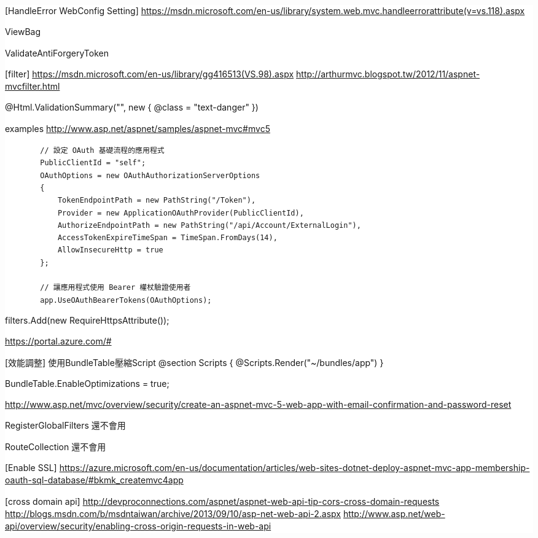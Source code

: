 [HandleError WebConfig Setting]
https://msdn.microsoft.com/en-us/library/system.web.mvc.handleerrorattribute(v=vs.118).aspx

ViewBag

ValidateAntiForgeryToken

[filter]
https://msdn.microsoft.com/en-us/library/gg416513(VS.98).aspx
http://arthurmvc.blogspot.tw/2012/11/aspnet-mvcfilter.html

@Html.ValidationSummary("", new { @class = "text-danger" })


examples
http://www.asp.net/aspnet/samples/aspnet-mvc#mvc5

            // 設定 OAuth 基礎流程的應用程式
            PublicClientId = "self";
            OAuthOptions = new OAuthAuthorizationServerOptions
            {
                TokenEndpointPath = new PathString("/Token"),
                Provider = new ApplicationOAuthProvider(PublicClientId),
                AuthorizeEndpointPath = new PathString("/api/Account/ExternalLogin"),
                AccessTokenExpireTimeSpan = TimeSpan.FromDays(14),
                AllowInsecureHttp = true
            };

            // 讓應用程式使用 Bearer 權杖驗證使用者
            app.UseOAuthBearerTokens(OAuthOptions);


filters.Add(new RequireHttpsAttribute());

https://portal.azure.com/#


[效能調整]
使用BundleTable壓縮Script
@section Scripts {
    @Scripts.Render("~/bundles/app")
}

BundleTable.EnableOptimizations = true;

http://www.asp.net/mvc/overview/security/create-an-aspnet-mvc-5-web-app-with-email-confirmation-and-password-reset

RegisterGlobalFilters
還不會用

RouteCollection
還不會用


[Enable SSL]
https://azure.microsoft.com/en-us/documentation/articles/web-sites-dotnet-deploy-aspnet-mvc-app-membership-oauth-sql-database/#bkmk_createmvc4app

[cross domain api]
http://devproconnections.com/aspnet/aspnet-web-api-tip-cors-cross-domain-requests
http://blogs.msdn.com/b/msdntaiwan/archive/2013/09/10/asp-net-web-api-2.aspx
http://www.asp.net/web-api/overview/security/enabling-cross-origin-requests-in-web-api
